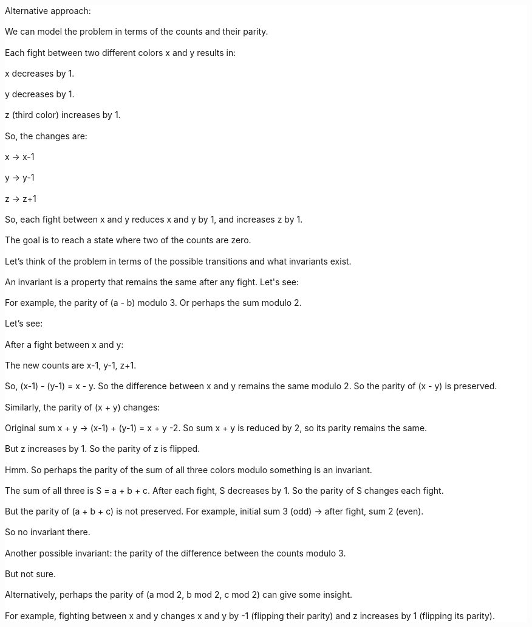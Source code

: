 Alternative approach:

We can model the problem in terms of the counts and their parity.

Each fight between two different colors x and y results in:

x decreases by 1.

y decreases by 1.

z (third color) increases by 1.

So, the changes are:

x → x-1

y → y-1

z → z+1

So, each fight between x and y reduces x and y by 1, and increases z by 1.

The goal is to reach a state where two of the counts are zero.

Let’s think of the problem in terms of the possible transitions and what invariants exist.

An invariant is a property that remains the same after any fight. Let's see:

For example, the parity of (a - b) modulo 3. Or perhaps the sum modulo 2.

Let’s see:

After a fight between x and y:

The new counts are x-1, y-1, z+1.

So, (x-1) - (y-1) = x - y. So the difference between x and y remains the same modulo 2. So the parity of (x - y) is preserved.

Similarly, the parity of (x + y) changes:

Original sum x + y → (x-1) + (y-1) = x + y -2. So sum x + y is reduced by 2, so its parity remains the same.

But z increases by 1. So the parity of z is flipped.

Hmm. So perhaps the parity of the sum of all three colors modulo something is an invariant.

The sum of all three is S = a + b + c. After each fight, S decreases by 1. So the parity of S changes each fight.

But the parity of (a + b + c) is not preserved. For example, initial sum 3 (odd) → after fight, sum 2 (even).

So no invariant there.

Another possible invariant: the parity of the difference between the counts modulo 3.

But not sure.

Alternatively, perhaps the parity of (a mod 2, b mod 2, c mod 2) can give some insight.

For example, fighting between x and y changes x and y by -1 (flipping their parity) and z increases by 1 (flipping its parity).
